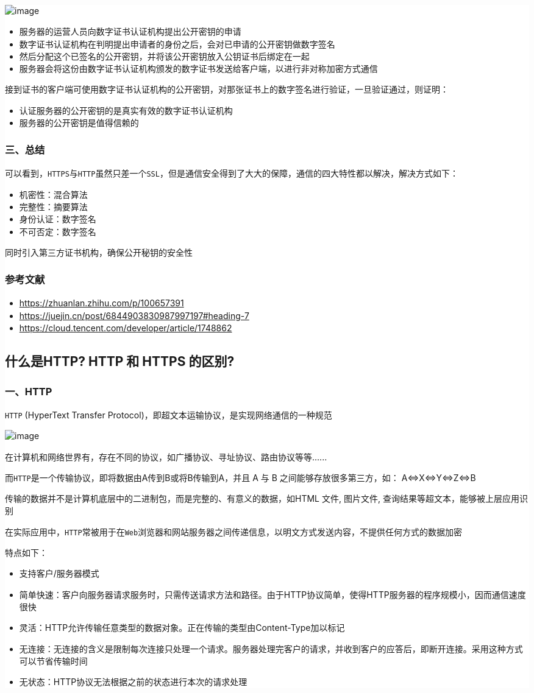 ![image](https://proxy.augustf.top/https://github.com/linwu-hi/code-interview/assets/137023716/d601cf43-0e74-46c3-81af-d81dbd1801ae)

- 服务器的运营人员向数字证书认证机构提出公开密钥的申请
- 数字证书认证机构在判明提出申请者的身份之后，会对已申请的公开密钥做数字签名
- 然后分配这个已签名的公开密钥，并将该公开密钥放入公钥证书后绑定在一起
- 服务器会将这份由数字证书认证机构颁发的数字证书发送给客户端，以进行非对称加密方式通信

接到证书的客户端可使用数字证书认证机构的公开密钥，对那张证书上的数字签名进行验证，一旦验证通过，则证明：

- 认证服务器的公开密钥的是真实有效的数字证书认证机构
- 服务器的公开密钥是值得信赖的



### 三、总结

可以看到，`HTTPS`与`HTTP`虽然只差一个`SSL`，但是通信安全得到了大大的保障，通信的四大特性都以解决，解决方式如下：

- 机密性：混合算法
- 完整性：摘要算法
- 身份认证：数字签名
- 不可否定：数字签名

同时引入第三方证书机构，确保公开秘钥的安全性


### 参考文献

- https://zhuanlan.zhihu.com/p/100657391
- https://juejin.cn/post/6844903830987997197#heading-7
- https://cloud.tencent.com/developer/article/1748862

## 什么是HTTP? HTTP 和 HTTPS 的区别?

### 一、HTTP

`HTTP` (HyperText Transfer Protocol)，即超文本运输协议，是实现网络通信的一种规范

![image](https://proxy.augustf.top/https://github.com/linwu-hi/code-interview/assets/137023716/201849ff-1136-4d14-aa01-a0da0e94b5d4)

在计算机和网络世界有，存在不同的协议，如广播协议、寻址协议、路由协议等等......

而`HTTP`是一个传输协议，即将数据由A传到B或将B传输到A，并且 A 与 B 之间能够存放很多第三方，如： A&lt;=>X&lt;=>Y&lt;=>Z&lt;=>B

传输的数据并不是计算机底层中的二进制包，而是完整的、有意义的数据，如HTML 文件, 图片文件, 查询结果等超文本，能够被上层应用识别

在实际应用中，`HTTP`常被用于在`Web`浏览器和网站服务器之间传递信息，以明文方式发送内容，不提供任何方式的数据加密

特点如下：

- 支持客户/服务器模式

- 简单快速：客户向服务器请求服务时，只需传送请求方法和路径。由于HTTP协议简单，使得HTTP服务器的程序规模小，因而通信速度很快
- 灵活：HTTP允许传输任意类型的数据对象。正在传输的类型由Content-Type加以标记
- 无连接：无连接的含义是限制每次连接只处理一个请求。服务器处理完客户的请求，并收到客户的应答后，即断开连接。采用这种方式可以节省传输时间
- 无状态：HTTP协议无法根据之前的状态进行本次的请求处理
